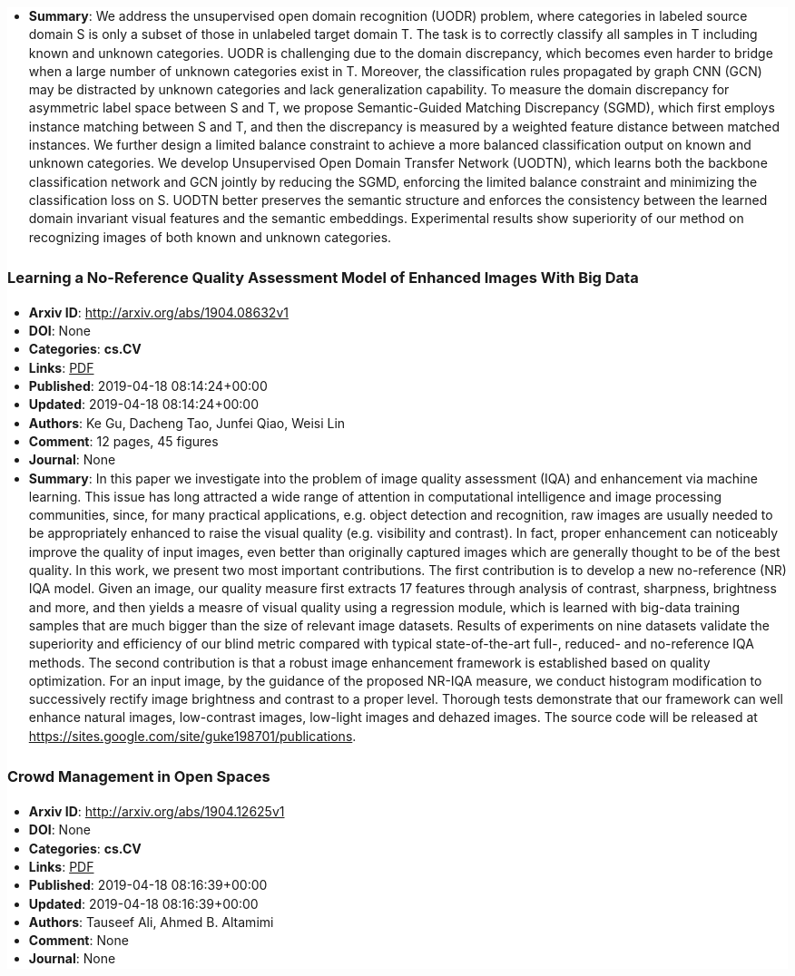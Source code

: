 - **Summary**: We address the unsupervised open domain recognition (UODR) problem, where categories in labeled source domain S is only a subset of those in unlabeled target domain T. The task is to correctly classify all samples in T including known and unknown categories. UODR is challenging due to the domain discrepancy, which becomes even harder to bridge when a large number of unknown categories exist in T. Moreover, the classification rules propagated by graph CNN (GCN) may be distracted by unknown categories and lack generalization capability. To measure the domain discrepancy for asymmetric label space between S and T, we propose Semantic-Guided Matching Discrepancy (SGMD), which first employs instance matching between S and T, and then the discrepancy is measured by a weighted feature distance between matched instances. We further design a limited balance constraint to achieve a more balanced classification output on known and unknown categories. We develop Unsupervised Open Domain Transfer Network (UODTN), which learns both the backbone classification network and GCN jointly by reducing the SGMD, enforcing the limited balance constraint and minimizing the classification loss on S. UODTN better preserves the semantic structure and enforces the consistency between the learned domain invariant visual features and the semantic embeddings. Experimental results show superiority of our method on recognizing images of both known and unknown categories.



### Learning a No-Reference Quality Assessment Model of Enhanced Images With Big Data
- **Arxiv ID**: http://arxiv.org/abs/1904.08632v1
- **DOI**: None
- **Categories**: **cs.CV**
- **Links**: [PDF](http://arxiv.org/pdf/1904.08632v1)
- **Published**: 2019-04-18 08:14:24+00:00
- **Updated**: 2019-04-18 08:14:24+00:00
- **Authors**: Ke Gu, Dacheng Tao, Junfei Qiao, Weisi Lin
- **Comment**: 12 pages, 45 figures
- **Journal**: None
- **Summary**: In this paper we investigate into the problem of image quality assessment (IQA) and enhancement via machine learning. This issue has long attracted a wide range of attention in computational intelligence and image processing communities, since, for many practical applications, e.g. object detection and recognition, raw images are usually needed to be appropriately enhanced to raise the visual quality (e.g. visibility and contrast). In fact, proper enhancement can noticeably improve the quality of input images, even better than originally captured images which are generally thought to be of the best quality. In this work, we present two most important contributions. The first contribution is to develop a new no-reference (NR) IQA model. Given an image, our quality measure first extracts 17 features through analysis of contrast, sharpness, brightness and more, and then yields a measre of visual quality using a regression module, which is learned with big-data training samples that are much bigger than the size of relevant image datasets. Results of experiments on nine datasets validate the superiority and efficiency of our blind metric compared with typical state-of-the-art full-, reduced- and no-reference IQA methods. The second contribution is that a robust image enhancement framework is established based on quality optimization. For an input image, by the guidance of the proposed NR-IQA measure, we conduct histogram modification to successively rectify image brightness and contrast to a proper level. Thorough tests demonstrate that our framework can well enhance natural images, low-contrast images, low-light images and dehazed images. The source code will be released at https://sites.google.com/site/guke198701/publications.



### Crowd Management in Open Spaces
- **Arxiv ID**: http://arxiv.org/abs/1904.12625v1
- **DOI**: None
- **Categories**: **cs.CV**
- **Links**: [PDF](http://arxiv.org/pdf/1904.12625v1)
- **Published**: 2019-04-18 08:16:39+00:00
- **Updated**: 2019-04-18 08:16:39+00:00
- **Authors**: Tauseef Ali, Ahmed B. Altamimi
- **Comment**: None
- **Journal**: None